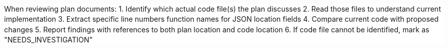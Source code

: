 <PlanCodeIdentification>
When reviewing plan documents:
1. Identify which actual code file(s) the plan discusses
2. Read those files to understand current implementation
3. Extract specific line numbers function names for JSON location fields
4. Compare current code with proposed changes
5. Report findings with references to both plan location and code location
6. If code file cannot be identified, mark as "NEEDS_INVESTIGATION"
</PlanCodeIdentification>
